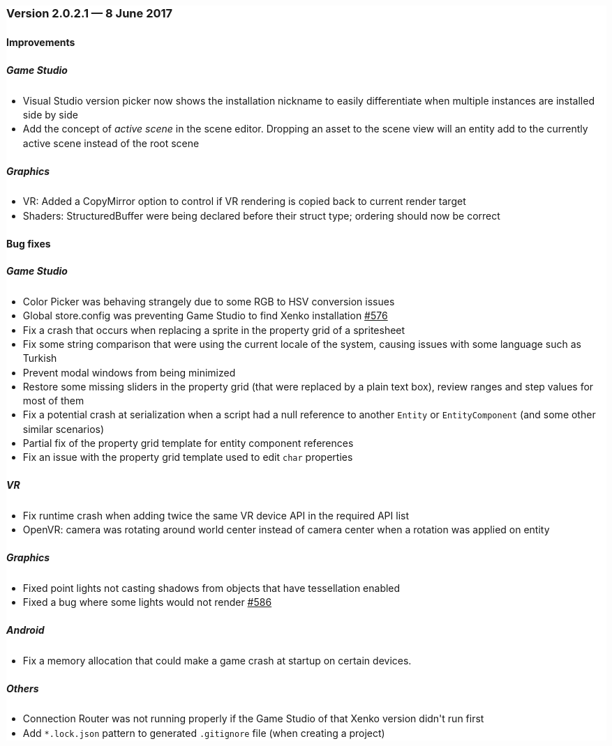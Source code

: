 ### Version 2.0.2.1 — 8 June 2017

#### Improvements

##### Game Studio

* Visual Studio version picker now shows the installation nickname to easily differentiate when multiple instances are installed side by side
* Add the concept of _active scene_ in the scene editor. Dropping an asset to the scene view will an entity add to the currently active scene instead of the root scene

##### Graphics

* VR: Added a CopyMirror option to control if VR rendering is copied back to current render target
* Shaders: StructuredBuffer were being declared before their struct type; ordering should now be correct

#### Bug fixes

##### Game Studio

* Color Picker was behaving strangely due to some RGB to HSV conversion issues
* Global store.config was preventing Game Studio to find Xenko installation [#576](https://github.com/SiliconStudio/xenko/issues/576)
* Fix a crash that occurs when replacing a sprite in the property grid of a spritesheet
* Fix some string comparison that were using the current locale of the system, causing issues with some language such as Turkish
* Prevent modal windows from being minimized
* Restore some missing sliders in the property grid (that were replaced by a plain text box), review ranges and step values for most of them
* Fix a potential crash at serialization when a script had a null reference to another `Entity` or `EntityComponent` (and some other similar scenarios)
* Partial fix of the property grid template for entity component references
* Fix an issue with the property grid template used to edit `char` properties  

##### VR

* Fix runtime crash when adding twice the same VR device API in the required API list
* OpenVR: camera was rotating around world center instead of camera center when a rotation was applied on entity

##### Graphics

* Fixed point lights not casting shadows from objects that have tessellation enabled
* Fixed a bug where some lights would not render [#586](https://github.com/SiliconStudio/xenko/issues/586)

##### Android

* Fix a memory allocation that could make a game crash at startup on certain devices.

##### Others

* Connection Router was not running properly if the Game Studio of that Xenko version didn't run first
* Add `*.lock.json` pattern to generated `.gitignore` file (when creating a project)
